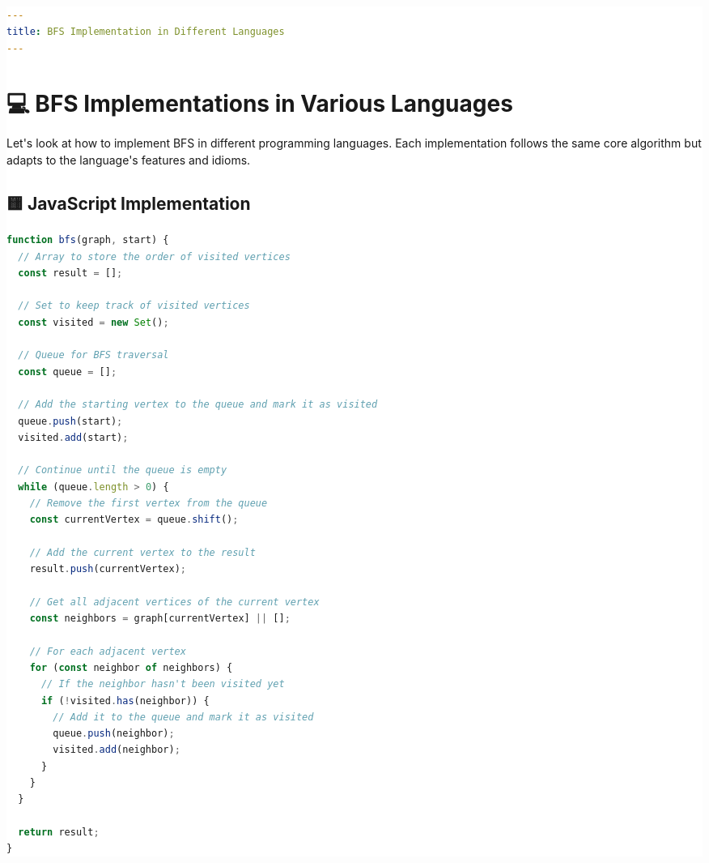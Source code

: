 ```yaml
---
title: BFS Implementation in Different Languages
---
```


# 💻 BFS Implementations in Various Languages

Let's look at how to implement BFS in different programming languages. Each implementation follows the same core algorithm but adapts to the language's features and idioms.

## 🟨 JavaScript Implementation

```javascript
function bfs(graph, start) {
  // Array to store the order of visited vertices
  const result = [];

  // Set to keep track of visited vertices
  const visited = new Set();

  // Queue for BFS traversal
  const queue = [];

  // Add the starting vertex to the queue and mark it as visited
  queue.push(start);
  visited.add(start);

  // Continue until the queue is empty
  while (queue.length > 0) {
    // Remove the first vertex from the queue
    const currentVertex = queue.shift();

    // Add the current vertex to the result
    result.push(currentVertex);

    // Get all adjacent vertices of the current vertex
    const neighbors = graph[currentVertex] || [];

    // For each adjacent vertex
    for (const neighbor of neighbors) {
      // If the neighbor hasn't been visited yet
      if (!visited.has(neighbor)) {
        // Add it to the queue and mark it as visited
        queue.push(neighbor);
        visited.add(neighbor);
      }
    }
  }

  return result;
}
```
